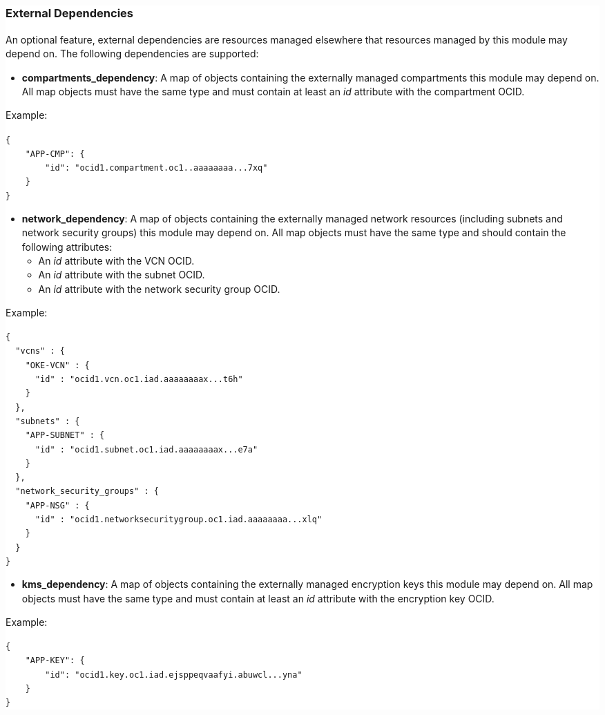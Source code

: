 
### <a name="ext-dep">External Dependencies</a>
An optional feature, external dependencies are resources managed elsewhere that resources managed by this module may depend on. The following dependencies are supported:
- **compartments_dependency**: A map of objects containing the externally managed compartments this module may depend on. All map objects must have the same type and must contain at least an *id* attribute with the compartment OCID.

Example:
```
{
	"APP-CMP": {
		"id": "ocid1.compartment.oc1..aaaaaaaa...7xq"
	}
}
```
- **network_dependency**: A map of objects containing the externally managed network resources (including subnets and network security groups) this module may depend on. All map objects must have the same type and should contain the following attributes:
  - An *id* attribute with the VCN OCID.
  - An *id* attribute with the subnet OCID.
  - An *id* attribute with the network security group OCID.

Example:
```
{
  "vcns" : {
    "OKE-VCN" : {
      "id" : "ocid1.vcn.oc1.iad.aaaaaaaax...t6h"
    }
  },
  "subnets" : {
    "APP-SUBNET" : {
      "id" : "ocid1.subnet.oc1.iad.aaaaaaaax...e7a"
    }
  },
  "network_security_groups" : {  
    "APP-NSG" : {
      "id" : "ocid1.networksecuritygroup.oc1.iad.aaaaaaaa...xlq"
    }
  }  
} 
```  
- **kms_dependency**: A map of objects containing the externally managed encryption keys this module may depend on. All map objects must have the same type and must contain at least an *id* attribute with the encryption key OCID.

Example:
```
{
	"APP-KEY": {
		"id": "ocid1.key.oc1.iad.ejsppeqvaafyi.abuwcl...yna"
	}
}
```
